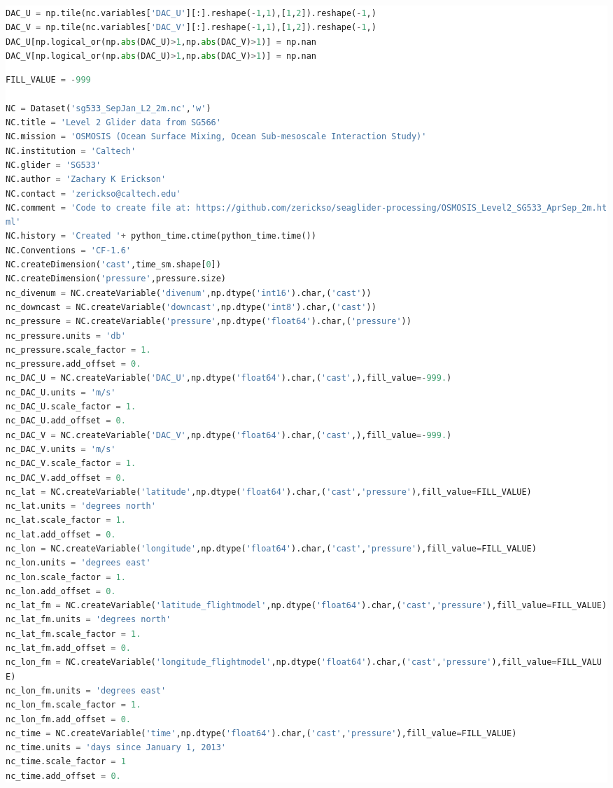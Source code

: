 

```python
DAC_U = np.tile(nc.variables['DAC_U'][:].reshape(-1,1),[1,2]).reshape(-1,)
DAC_V = np.tile(nc.variables['DAC_V'][:].reshape(-1,1),[1,2]).reshape(-1,)
DAC_U[np.logical_or(np.abs(DAC_U)>1,np.abs(DAC_V)>1)] = np.nan
DAC_V[np.logical_or(np.abs(DAC_U)>1,np.abs(DAC_V)>1)] = np.nan
```


```python
FILL_VALUE = -999

NC = Dataset('sg533_SepJan_L2_2m.nc','w')
NC.title = 'Level 2 Glider data from SG566'
NC.mission = 'OSMOSIS (Ocean Surface Mixing, Ocean Sub-mesoscale Interaction Study)'
NC.institution = 'Caltech'
NC.glider = 'SG533'
NC.author = 'Zachary K Erickson'
NC.contact = 'zerickso@caltech.edu'
NC.comment = 'Code to create file at: https://github.com/zerickso/seaglider-processing/OSMOSIS_Level2_SG533_AprSep_2m.html'
NC.history = 'Created '+ python_time.ctime(python_time.time())
NC.Conventions = 'CF-1.6'
NC.createDimension('cast',time_sm.shape[0])
NC.createDimension('pressure',pressure.size)
nc_divenum = NC.createVariable('divenum',np.dtype('int16').char,('cast'))
nc_downcast = NC.createVariable('downcast',np.dtype('int8').char,('cast'))
nc_pressure = NC.createVariable('pressure',np.dtype('float64').char,('pressure'))
nc_pressure.units = 'db'
nc_pressure.scale_factor = 1.
nc_pressure.add_offset = 0.
nc_DAC_U = NC.createVariable('DAC_U',np.dtype('float64').char,('cast',),fill_value=-999.)
nc_DAC_U.units = 'm/s'
nc_DAC_U.scale_factor = 1.
nc_DAC_U.add_offset = 0.
nc_DAC_V = NC.createVariable('DAC_V',np.dtype('float64').char,('cast',),fill_value=-999.)
nc_DAC_V.units = 'm/s'
nc_DAC_V.scale_factor = 1.
nc_DAC_V.add_offset = 0.
nc_lat = NC.createVariable('latitude',np.dtype('float64').char,('cast','pressure'),fill_value=FILL_VALUE)
nc_lat.units = 'degrees north'
nc_lat.scale_factor = 1.
nc_lat.add_offset = 0.
nc_lon = NC.createVariable('longitude',np.dtype('float64').char,('cast','pressure'),fill_value=FILL_VALUE)
nc_lon.units = 'degrees east'
nc_lon.scale_factor = 1.
nc_lon.add_offset = 0.
nc_lat_fm = NC.createVariable('latitude_flightmodel',np.dtype('float64').char,('cast','pressure'),fill_value=FILL_VALUE)
nc_lat_fm.units = 'degrees north'
nc_lat_fm.scale_factor = 1.
nc_lat_fm.add_offset = 0.
nc_lon_fm = NC.createVariable('longitude_flightmodel',np.dtype('float64').char,('cast','pressure'),fill_value=FILL_VALUE)
nc_lon_fm.units = 'degrees east'
nc_lon_fm.scale_factor = 1.
nc_lon_fm.add_offset = 0.
nc_time = NC.createVariable('time',np.dtype('float64').char,('cast','pressure'),fill_value=FILL_VALUE)
nc_time.units = 'days since January 1, 2013'
nc_time.scale_factor = 1
nc_time.add_offset = 0.
```